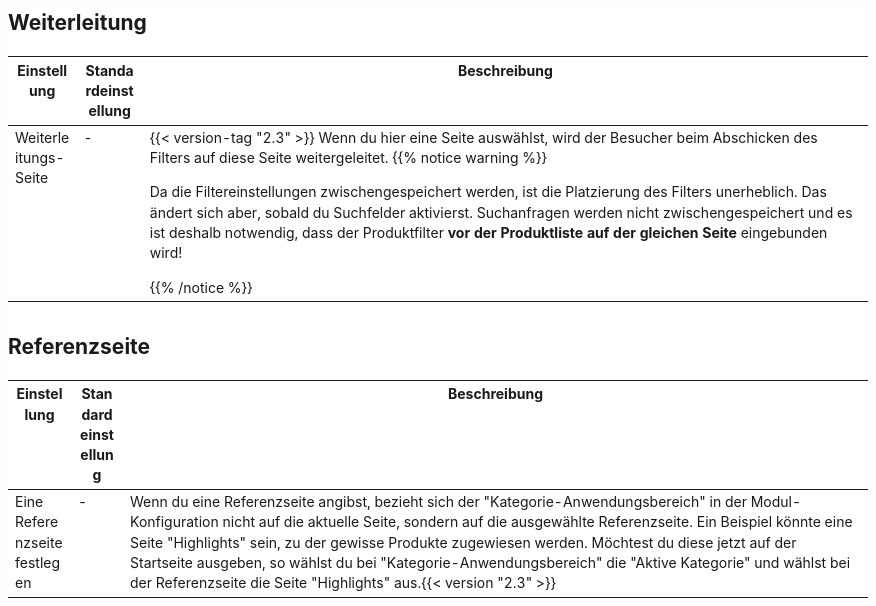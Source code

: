 ## Weiterleitung

<table>
	<thead>
		<tr>
			<th>Einstellung</th>
			<th>Standardeinstellung</th>
			<th>Beschreibung</th>
		</tr>
	</thead>
	<tbody>
		<tr>
			<td>Weiterleitungs-Seite</td>
			<td>-</td>
			<td>{{< version-tag "2.3" >}} Wenn du hier eine Seite auswählst, wird der Besucher beim Abschicken des Filters auf diese Seite weitergeleitet.
			{{% notice warning %}}<p>Da die Filtereinstellungen zwischengespeichert werden, ist die Platzierung des Filters unerheblich. Das ändert sich aber, sobald du Suchfelder aktivierst. Suchanfragen werden nicht zwischengespeichert und es ist deshalb notwendig, dass der Produktfilter <strong>vor der Produktliste auf der gleichen Seite</strong> eingebunden wird!</p>{{% /notice %}}
			</td>
		</tr>
	</tbody>
</table>

## Referenzseite

<table>
	<thead>
		<tr>
			<th>Einstellung</th>
			<th>Standardeinstellung</th>
			<th>Beschreibung</th>
		</tr>
	</thead>
	<tbody>
		<tr>
			<td>Eine Referenzseite festlegen</td>
			<td>-</td>
			<td>Wenn du eine Referenzseite angibst, bezieht sich der "Kategorie-Anwendungsbereich" in der Modul-Konfiguration nicht auf die aktuelle Seite, sondern auf die ausgewählte Referenzseite. Ein Beispiel könnte eine Seite "Highlights" sein, zu der gewisse Produkte zugewiesen werden. Möchtest du diese jetzt auf der Startseite ausgeben, so wählst du bei "Kategorie-Anwendungsbereich" die "Aktive Kategorie" und wählst bei der Referenzseite die Seite "Highlights" aus.{{< version "2.3" >}}</td>
		</tr>
	</tbody>
</table>
